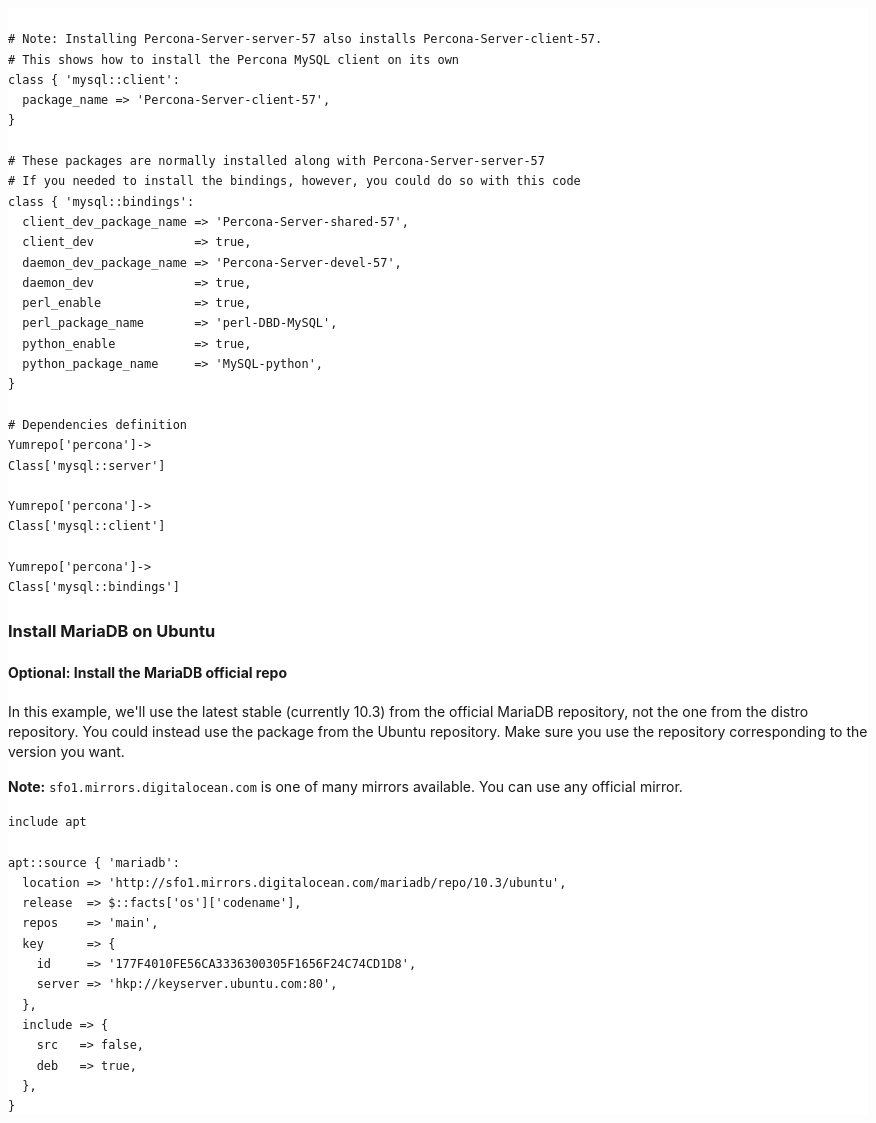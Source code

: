 ```puppet

# Note: Installing Percona-Server-server-57 also installs Percona-Server-client-57.
# This shows how to install the Percona MySQL client on its own
class { 'mysql::client':
  package_name => 'Percona-Server-client-57',
}

# These packages are normally installed along with Percona-Server-server-57
# If you needed to install the bindings, however, you could do so with this code
class { 'mysql::bindings':
  client_dev_package_name => 'Percona-Server-shared-57',
  client_dev              => true,
  daemon_dev_package_name => 'Percona-Server-devel-57',
  daemon_dev              => true,
  perl_enable             => true,
  perl_package_name       => 'perl-DBD-MySQL',
  python_enable           => true,
  python_package_name     => 'MySQL-python',
}

# Dependencies definition
Yumrepo['percona']->
Class['mysql::server']

Yumrepo['percona']->
Class['mysql::client']

Yumrepo['percona']->
Class['mysql::bindings']
```

### Install MariaDB on Ubuntu

#### Optional: Install the MariaDB official repo

In this example, we'll use the latest stable (currently 10.3) from the official MariaDB repository, not the one from the distro repository. You could instead use the package from the Ubuntu repository. Make sure you use the repository corresponding to the version you want.

**Note:** `sfo1.mirrors.digitalocean.com` is one of many mirrors available. You can use any official mirror.

```puppet
include apt

apt::source { 'mariadb':
  location => 'http://sfo1.mirrors.digitalocean.com/mariadb/repo/10.3/ubuntu',
  release  => $::facts['os']['codename'],
  repos    => 'main',
  key      => {
    id     => '177F4010FE56CA3336300305F1656F24C74CD1D8',
    server => 'hkp://keyserver.ubuntu.com:80',
  },
  include => {
    src   => false,
    deb   => true,
  },
}
```
